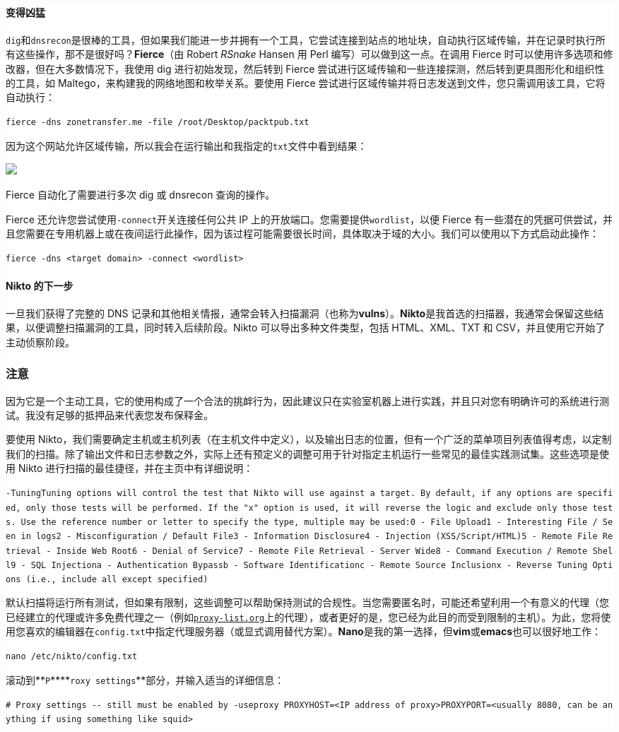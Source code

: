 #### 变得凶猛

`dig`和`dnsrecon`是很棒的工具，但如果我们能进一步并拥有一个工具，它尝试连接到站点的地址块，自动执行区域传输，并在记录时执行所有这些操作，那不是很好吗？**Fierce**（由 Robert *RSnake* Hansen 用 Perl 编写）可以做到这一点。在调用 Fierce 时可以使用许多选项和修改器，但在大多数情况下，我使用 dig 进行初始发现，然后转到 Fierce 尝试进行区域传输和一些连接探测，然后转到更具图形化和组织性的工具，如 Maltego，来构建我的网络地图和枚举关系。要使用 Fierce 尝试进行区域传输并将日志发送到文件，您只需调用该工具，它将自动执行：

```
fierce -dns zonetransfer.me -file /root/Desktop/packtpub.txt
```

因为这个网站允许区域传输，所以我会在运行输出和我指定的`txt`文件中看到结果：

![](img/B03918_03_18.png)

Fierce 自动化了需要进行多次 dig 或 dnsrecon 查询的操作。

Fierce 还允许您尝试使用`-connect`开关连接任何公共 IP 上的开放端口。您需要提供`wordlist`，以便 Fierce 有一些潜在的凭据可供尝试，并且您需要在专用机器上或在夜间运行此操作，因为该过程可能需要很长时间，具体取决于域的大小。我们可以使用以下方式启动此操作：

```
fierce -dns <target domain> -connect <wordlist>
```

#### Nikto 的下一步

一旦我们获得了完整的 DNS 记录和其他相关情报，通常会转入扫描漏洞（也称为**vulns**）。**Nikto**是我首选的扫描器，我通常会保留这些结果，以便调整扫描漏洞的工具，同时转入后续阶段。Nikto 可以导出多种文件类型，包括 HTML、XML、TXT 和 CSV，并且使用它开始了主动侦察阶段。

### 注意

因为它是一个主动工具，它的使用构成了一个合法的挑衅行为，因此建议只在实验室机器上进行实践，并且只对您有明确许可的系统进行测试。我没有足够的抵押品来代表您发布保释金。

要使用 Nikto，我们需要确定主机或主机列表（在主机文件中定义），以及输出日志的位置，但有一个广泛的菜单项目列表值得考虑，以定制我们的扫描。除了输出文件和日志参数之外，实际上还有预定义的调整可用于针对指定主机运行一些常见的最佳实践测试集。这些选项是使用 Nikto 进行扫描的最佳捷径，并在主页中有详细说明：

```
-TuningTuning options will control the test that Nikto will use against a target. By default, if any options are specified, only those tests will be performed. If the "x" option is used, it will reverse the logic and exclude only those tests. Use the reference number or letter to specify the type, multiple may be used:0 - File Upload1 - Interesting File / Seen in logs2 - Misconfiguration / Default File3 - Information Disclosure4 - Injection (XSS/Script/HTML)5 - Remote File Retrieval - Inside Web Root6 - Denial of Service7 - Remote File Retrieval - Server Wide8 - Command Execution / Remote Shell9 - SQL Injectiona - Authentication Bypassb - Software Identificationc - Remote Source Inclusionx - Reverse Tuning Options (i.e., include all except specified)
```

默认扫描将运行所有测试，但如果有限制，这些调整可以帮助保持测试的合规性。当您需要匿名时，可能还希望利用一个有意义的代理（您已经建立的代理或许多免费代理之一（例如[`proxy-list.org`](http://proxy-list.org)上的代理），或者更好的是，您已经为此目的而受到限制的主机）。为此，您将使用您喜欢的编辑器在`config.txt`中指定代理服务器（或显式调用替代方案）。**Nano**是我的第一选择，但**vim**或**emacs**也可以很好地工作：

```
nano /etc/nikto/config.txt
```

滚动到**`P`****`roxy settings`**部分，并输入适当的详细信息：

```
# Proxy settings -- still must be enabled by -useproxy PROXYHOST=<IP address of proxy>PROXYPORT=<usually 8080, can be anything if using something like squid>
```
